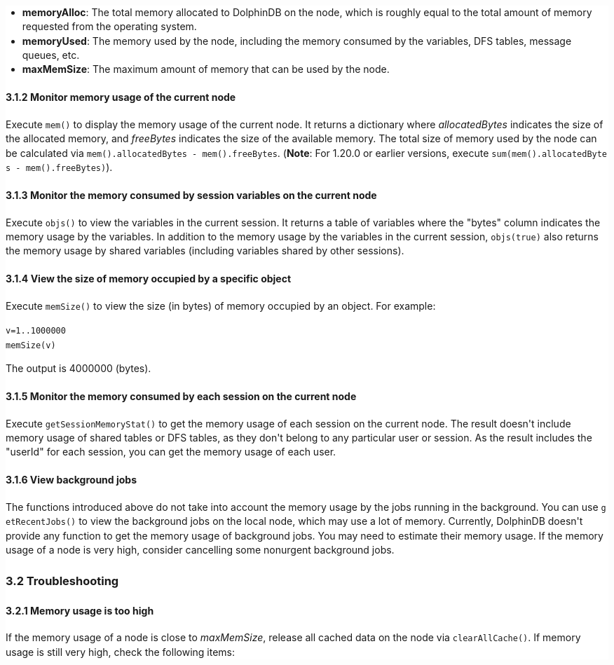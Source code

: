 - __memoryAlloc__: The total memory allocated to DolphinDB on the node, which is roughly equal to the total amount of memory requested from the operating system.
- __memoryUsed__: The memory used by the node, including the memory consumed by the variables, DFS tables, message queues, etc.
- __maxMemSize__: The maximum amount of memory that can be used by the node.

#### 3.1.2 Monitor memory usage of the current node

Execute `mem()` to display the memory usage of the current node. It returns a dictionary where *allocatedBytes* indicates the size of the allocated memory, and *freeBytes* indicates the size of the available memory. The total size of memory used by the node can be calculated via `mem().allocatedBytes - mem().freeBytes`. (**Note**: For 1.20.0 or earlier versions, execute `sum(mem().allocatedBytes - mem().freeBytes)`).

#### 3.1.3 Monitor the memory consumed by session variables on the current node

Execute `objs()` to view the variables in the current session. It returns a table of variables where the "bytes" column indicates the memory usage by the variables. In addition to the memory usage by the variables in the current session, `objs(true)` also returns the memory usage by shared variables (including variables shared by other sessions).

#### 3.1.4 View the size of memory occupied by a specific object

Execute `memSize()` to view the size (in bytes) of memory occupied by an object. For example:
```
v=1..1000000
memSize(v)
```
The output is 4000000 (bytes).

#### 3.1.5 Monitor the memory consumed by each session on the current node

Execute `getSessionMemoryStat()` to get the memory usage of each session on the current node. The result doesn't include memory usage of shared tables or DFS tables, as they don't belong to any particular user or session. As the result includes the "userId" for each session, you can get the memory usage of each user.

#### 3.1.6 View background jobs

The functions introduced above do not take into account the memory usage by the jobs running in the background. You can use `getRecentJobs()` to view the background jobs on the local node, which may use a lot of memory. Currently, DolphinDB doesn't provide any function to get the memory usage of background jobs. You may need to estimate their memory usage. If the memory usage of a node is very high, consider cancelling some nonurgent background jobs.

### 3.2 Troubleshooting

#### 3.2.1 Memory usage is too high 

If the memory usage of a node is close to *maxMemSize*, release all cached data on the node via `clearAllCache()`. If memory usage is still very high, check the following items: 
